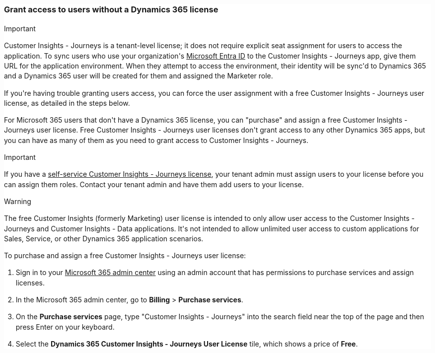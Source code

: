 ### Grant access to users without a Dynamics 365 license

> [!IMPORTANT]
> Customer Insights - Journeys is a tenant-level license; it does not require explicit seat assignment for users to access the application. To sync users who use your organization's [Microsoft Entra ID](/azure/active-directory/fundamentals/whatis) to the Customer Insights - Journeys app, give them URL for the application environment. When they attempt to access the environment, their identity will be sync'd to Dynamics 365 and a Dynamics 365 user will be created for them and assigned the Marketer role.
>
> If you're having trouble granting users access, you can force the user assignment with a free Customer Insights - Journeys user license, as detailed in the steps below.

For Microsoft 365 users that don't have a Dynamics 365 license, you can "purchase" and assign a free Customer Insights - Journeys user license. Free Customer Insights - Journeys user licenses don't grant access to any other Dynamics 365 apps, but you can have as many of them as you need to grant access to Customer Insights - Journeys.

> [!IMPORTANT]
> If you have a [self-service Customer Insights - Journeys license](direct-purchase.md), your tenant admin must assign users to your license before you can assign them roles. Contact your tenant admin and have them add users to your license.

> [!WARNING]
> The free Customer Insights (formerly Marketing) user license is intended to only allow user access to the Customer Insights - Journeys and Customer Insights - Data applications. It's not intended to allow unlimited user access to custom applications for Sales, Service, or other Dynamics 365 application scenarios.

To purchase and assign a free Customer Insights - Journeys user license:

1. Sign in to your [Microsoft 365 admin center](https://admin.microsoft.com) using an admin account that has permissions to purchase services and assign licenses.

1. In the Microsoft 365 admin center, go to **Billing** > **Purchase services**.
1. On the **Purchase services** page, type "Customer Insights - Journeys" into the search field near the top of the page and then press Enter on your keyboard.

1. Select the **Dynamics 365 Customer Insights - Journeys User License** tile, which shows a price of **Free**.

